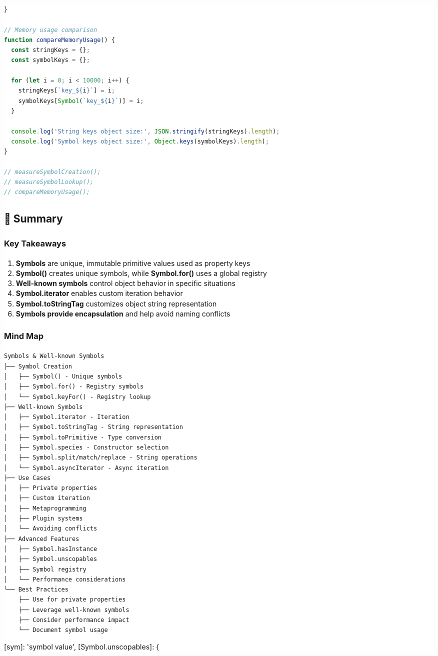 ```javascript
}

// Memory usage comparison
function compareMemoryUsage() {
  const stringKeys = {};
  const symbolKeys = {};
  
  for (let i = 0; i < 10000; i++) {
    stringKeys[`key_${i}`] = i;
    symbolKeys[Symbol(`key_${i}`)] = i;
  }
  
  console.log('String keys object size:', JSON.stringify(stringKeys).length);
  console.log('Symbol keys object size:', Object.keys(symbolKeys).length);
}

// measureSymbolCreation();
// measureSymbolLookup();
// compareMemoryUsage();
```

## 📝 Summary

### Key Takeaways

1. **Symbols** are unique, immutable primitive values used as property keys
2. **Symbol()** creates unique symbols, while **Symbol.for()** uses a global registry
3. **Well-known symbols** control object behavior in specific situations
4. **Symbol.iterator** enables custom iteration behavior
5. **Symbol.toStringTag** customizes object string representation
6. **Symbols provide encapsulation** and help avoid naming conflicts

### Mind Map

```
Symbols & Well-known Symbols
├── Symbol Creation
│   ├── Symbol() - Unique symbols
│   ├── Symbol.for() - Registry symbols
│   └── Symbol.keyFor() - Registry lookup
├── Well-known Symbols
│   ├── Symbol.iterator - Iteration
│   ├── Symbol.toStringTag - String representation
│   ├── Symbol.toPrimitive - Type conversion
│   ├── Symbol.species - Constructor selection
│   ├── Symbol.split/match/replace - String operations
│   └── Symbol.asyncIterator - Async iteration
├── Use Cases
│   ├── Private properties
│   ├── Custom iteration
│   ├── Metaprogramming
│   ├── Plugin systems
│   └── Avoiding conflicts
├── Advanced Features
│   ├── Symbol.hasInstance
│   ├── Symbol.unscopables
│   ├── Symbol registry
│   └── Performance considerations
└── Best Practices
    ├── Use for private properties
    ├── Leverage well-known symbols
    ├── Consider performance impact
    └── Document symbol usage
```

  [sym1]: 'value1',
  [sym2]: 'value2',
  [sym]: 'symbol value',
  [Symbol.unscopables]: {